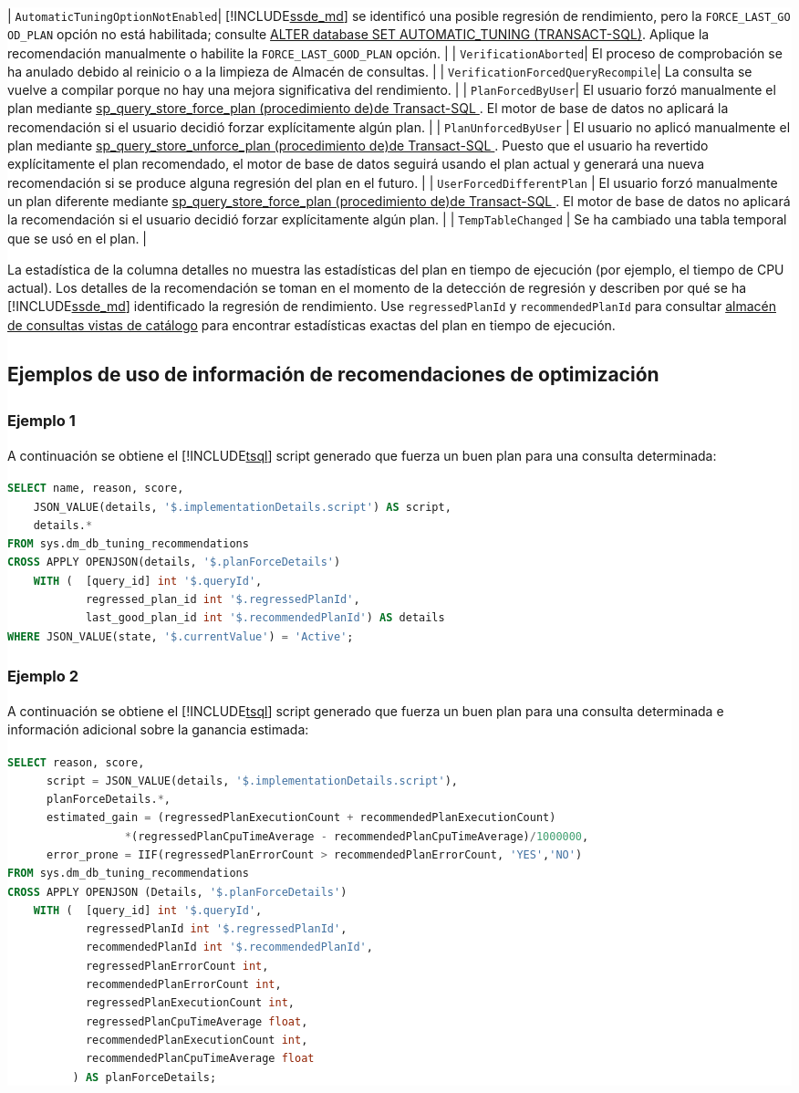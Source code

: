 | `AutomaticTuningOptionNotEnabled`| [!INCLUDE[ssde_md](../../includes/ssde_md.md)] se identificó una posible regresión de rendimiento, pero la `FORCE_LAST_GOOD_PLAN` opción no está habilitada; consulte [ALTER database SET AUTOMATIC_TUNING &#40;TRANSACT-SQL&#41;](../../t-sql/statements/alter-database-transact-sql-set-options.md). Aplique la recomendación manualmente o habilite la `FORCE_LAST_GOOD_PLAN` opción. |
| `VerificationAborted`| El proceso de comprobación se ha anulado debido al reinicio o a la limpieza de Almacén de consultas. |
| `VerificationForcedQueryRecompile`| La consulta se vuelve a compilar porque no hay una mejora significativa del rendimiento. |
| `PlanForcedByUser`| El usuario forzó manualmente el plan mediante [sp_query_store_force_plan &#40;procedimiento de&#41;de Transact-SQL ](../../relational-databases/system-stored-procedures/sp-query-store-force-plan-transact-sql.md) . El motor de base de datos no aplicará la recomendación si el usuario decidió forzar explícitamente algún plan. |
| `PlanUnforcedByUser` | El usuario no aplicó manualmente el plan mediante [sp_query_store_unforce_plan &#40;procedimiento de&#41;de Transact-SQL ](../../relational-databases/system-stored-procedures/sp-query-store-unforce-plan-transact-sql.md) . Puesto que el usuario ha revertido explícitamente el plan recomendado, el motor de base de datos seguirá usando el plan actual y generará una nueva recomendación si se produce alguna regresión del plan en el futuro. |
| `UserForcedDifferentPlan` | El usuario forzó manualmente un plan diferente mediante [sp_query_store_force_plan &#40;procedimiento de&#41;de Transact-SQL ](../../relational-databases/system-stored-procedures/sp-query-store-force-plan-transact-sql.md) . El motor de base de datos no aplicará la recomendación si el usuario decidió forzar explícitamente algún plan. |
| `TempTableChanged` | Se ha cambiado una tabla temporal que se usó en el plan. |

 La estadística de la columna detalles no muestra las estadísticas del plan en tiempo de ejecución (por ejemplo, el tiempo de CPU actual). Los detalles de la recomendación se toman en el momento de la detección de regresión y describen por qué se ha [!INCLUDE[ssde_md](../../includes/ssde_md.md)] identificado la regresión de rendimiento. Use `regressedPlanId` y `recommendedPlanId` para consultar [almacén de consultas vistas de catálogo](../../relational-databases/performance/how-query-store-collects-data.md) para encontrar estadísticas exactas del plan en tiempo de ejecución.

## <a name="examples-of-using-tuning-recommendations-information"></a>Ejemplos de uso de información de recomendaciones de optimización  

### <a name="example-1"></a>Ejemplo 1
A continuación se obtiene el [!INCLUDE[tsql](../../includes/tsql-md.md)] script generado que fuerza un buen plan para una consulta determinada:  
 
```sql
SELECT name, reason, score,
    JSON_VALUE(details, '$.implementationDetails.script') AS script,
    details.* 
FROM sys.dm_db_tuning_recommendations
CROSS APPLY OPENJSON(details, '$.planForceDetails')
    WITH (  [query_id] int '$.queryId',
            regressed_plan_id int '$.regressedPlanId',
            last_good_plan_id int '$.recommendedPlanId') AS details
WHERE JSON_VALUE(state, '$.currentValue') = 'Active';
```
### <a name="example-2"></a>Ejemplo 2
A continuación se obtiene el [!INCLUDE[tsql](../../includes/tsql-md.md)] script generado que fuerza un buen plan para una consulta determinada e información adicional sobre la ganancia estimada:

```sql
SELECT reason, score,
      script = JSON_VALUE(details, '$.implementationDetails.script'),
      planForceDetails.*,
      estimated_gain = (regressedPlanExecutionCount + recommendedPlanExecutionCount)
                  *(regressedPlanCpuTimeAverage - recommendedPlanCpuTimeAverage)/1000000,
      error_prone = IIF(regressedPlanErrorCount > recommendedPlanErrorCount, 'YES','NO')
FROM sys.dm_db_tuning_recommendations
CROSS APPLY OPENJSON (Details, '$.planForceDetails')
    WITH (  [query_id] int '$.queryId',
            regressedPlanId int '$.regressedPlanId',
            recommendedPlanId int '$.recommendedPlanId',
            regressedPlanErrorCount int,
            recommendedPlanErrorCount int,
            regressedPlanExecutionCount int,
            regressedPlanCpuTimeAverage float,
            recommendedPlanExecutionCount int,
            recommendedPlanCpuTimeAverage float
          ) AS planForceDetails;
```
